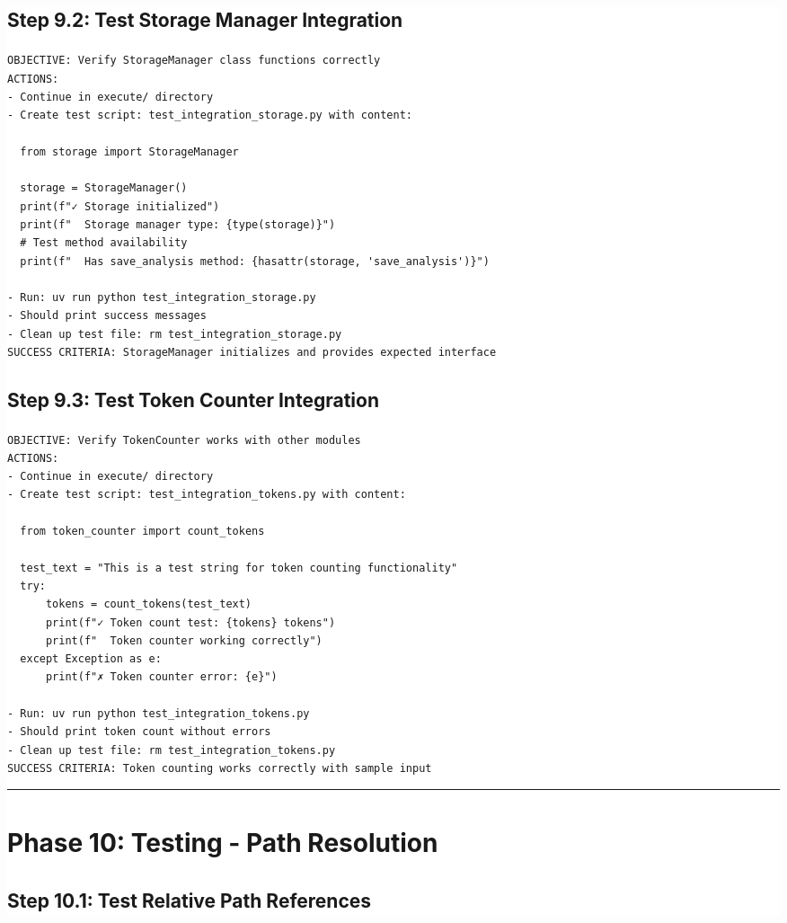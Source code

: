 ## Step 9.2: Test Storage Manager Integration

```
OBJECTIVE: Verify StorageManager class functions correctly
ACTIONS:
- Continue in execute/ directory
- Create test script: test_integration_storage.py with content:

  from storage import StorageManager

  storage = StorageManager()
  print(f"✓ Storage initialized")
  print(f"  Storage manager type: {type(storage)}")
  # Test method availability
  print(f"  Has save_analysis method: {hasattr(storage, 'save_analysis')}")

- Run: uv run python test_integration_storage.py
- Should print success messages
- Clean up test file: rm test_integration_storage.py
SUCCESS CRITERIA: StorageManager initializes and provides expected interface
```

## Step 9.3: Test Token Counter Integration

```
OBJECTIVE: Verify TokenCounter works with other modules
ACTIONS:
- Continue in execute/ directory
- Create test script: test_integration_tokens.py with content:

  from token_counter import count_tokens

  test_text = "This is a test string for token counting functionality"
  try:
      tokens = count_tokens(test_text)
      print(f"✓ Token count test: {tokens} tokens")
      print(f"  Token counter working correctly")
  except Exception as e:
      print(f"✗ Token counter error: {e}")

- Run: uv run python test_integration_tokens.py
- Should print token count without errors
- Clean up test file: rm test_integration_tokens.py
SUCCESS CRITERIA: Token counting works correctly with sample input
```

---

# Phase 10: Testing - Path Resolution

## Step 10.1: Test Relative Path References
